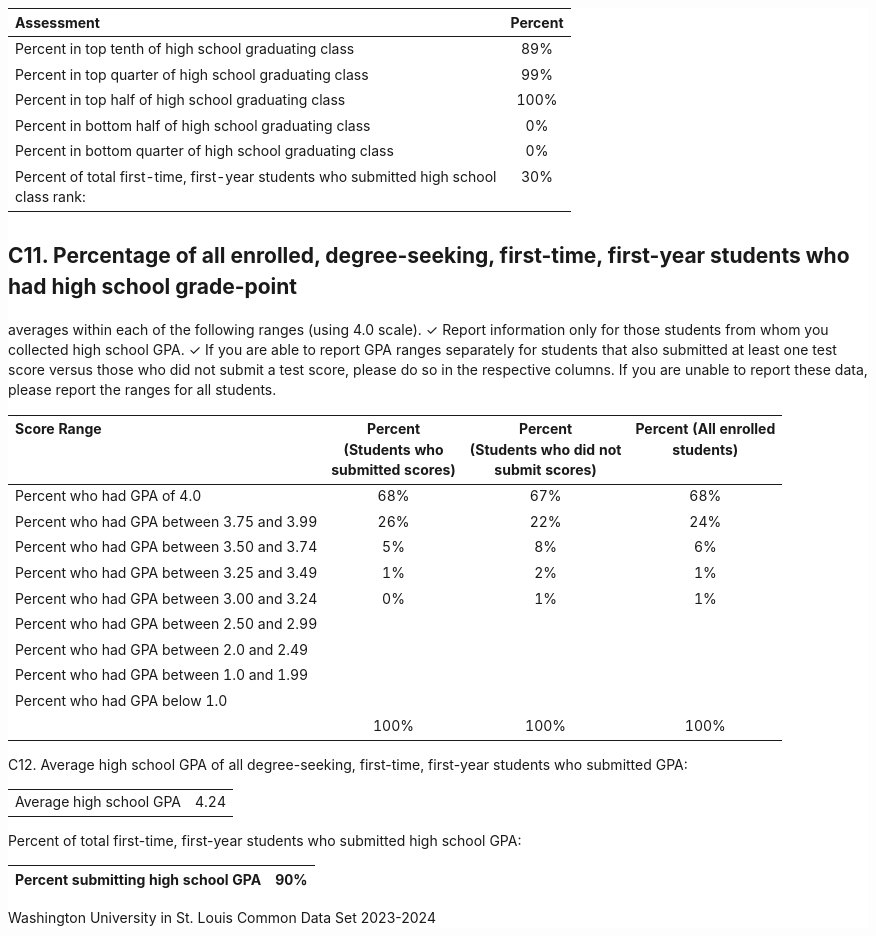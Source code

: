 | Assessment | Percent |
| :-- | :--: |
| Percent in top tenth of high school graduating class | $89 \%$ |
| Percent in top quarter of high school graduating class | $99 \%$ |
| Percent in top half of high school graduating class | $100 \%$ |
| Percent in bottom half of high school graduating class | $0 \%$ |
| Percent in bottom quarter of high school graduating class | $0 \%$ |
| Percent of total first-time, first-year students who submitted high school <br> class rank: | $30 \%$ |

## C11. Percentage of all enrolled, degree-seeking, first-time, first-year students who had high school grade-point

averages within each of the following ranges (using 4.0 scale).
$\checkmark$ Report information only for those students from whom you collected high school GPA.
$\checkmark$ If you are able to report GPA ranges separately for students that also submitted at least one test score versus those who did not submit a test score, please do so in the respective columns. If you are unable to report these data, please report the ranges for all students.

| Score Range | Percent <br> (Students who <br> submitted scores) | Percent <br> (Students who did not <br> submit scores) | Percent (All enrolled <br> students) |
| :-- | :--: | :--: | :--: |
| Percent who had GPA of 4.0 | $68 \%$ | $67 \%$ | $68 \%$ |
| Percent who had GPA between 3.75 and 3.99 | $26 \%$ | $22 \%$ | $24 \%$ |
| Percent who had GPA between 3.50 and 3.74 | $5 \%$ | $8 \%$ | $6 \%$ |
| Percent who had GPA between 3.25 and 3.49 | $1 \%$ | $2 \%$ | $1 \%$ |
| Percent who had GPA between 3.00 and 3.24 | $0 \%$ | $1 \%$ | $1 \%$ |
| Percent who had GPA between 2.50 and 2.99 |  |  |  |
| Percent who had GPA between 2.0 and 2.49 |  |  |  |
| Percent who had GPA between 1.0 and 1.99 |  |  |  |
| Percent who had GPA below 1.0 |  |  |  |
|  | $100 \%$ | $100 \%$ | $100 \%$ |

C12. Average high school GPA of all degree-seeking, first-time, first-year students who submitted GPA:

|  |  |
| :-- | :--: |
| Average high school GPA | 4.24 |

Percent of total first-time, first-year students who submitted high school GPA:

| Percent submitting high school GPA | $90 \%$ |
| :-- | :--: |
Washington University in St. Louis
Common Data Set 2023-2024
